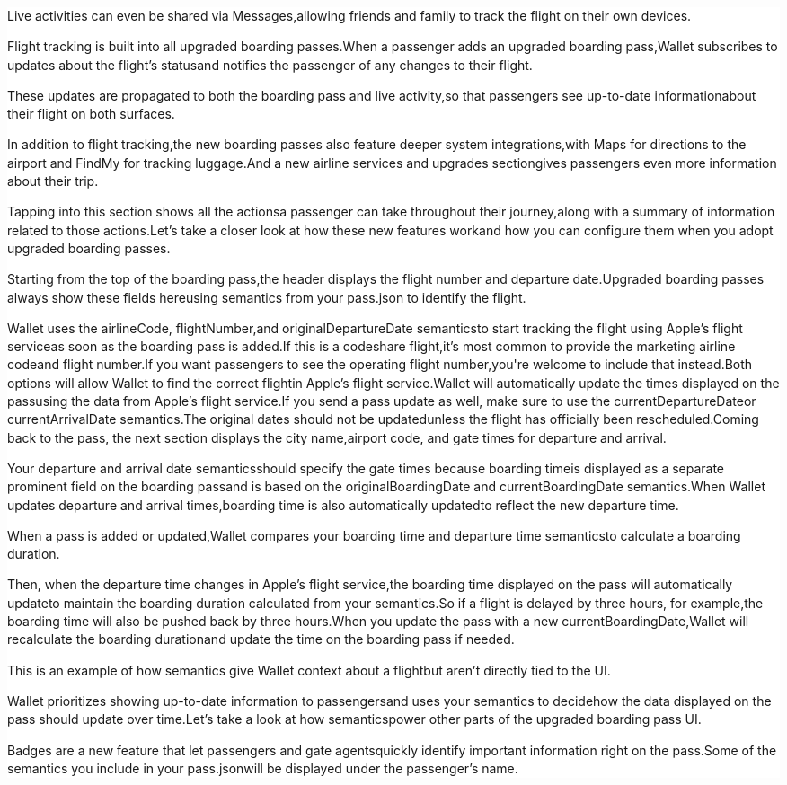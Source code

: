 Live activities can even be shared via Messages,allowing friends and family to track the flight on their own devices.

Flight tracking is built into all upgraded boarding passes.When a passenger adds an upgraded boarding pass,Wallet subscribes to updates about the flight’s statusand notifies the passenger of any changes to their flight.

These updates are propagated to both the boarding pass and live activity,so that passengers see up-to-date informationabout their flight on both surfaces.

In addition to flight tracking,the new boarding passes also feature deeper system integrations,with Maps for directions to the airport and FindMy for tracking luggage.And a new airline services and upgrades sectiongives passengers even more information about their trip.

Tapping into this section shows all the actionsa passenger can take throughout their journey,along with a summary of information related to those actions.Let’s take a closer look at how these new features workand how you can configure them when you adopt upgraded boarding passes.

Starting from the top of the boarding pass,the header displays the flight number and departure date.Upgraded boarding passes always show these fields hereusing semantics from your pass.json to identify the flight.

Wallet uses the airlineCode, flightNumber,and originalDepartureDate semanticsto start tracking the flight using Apple’s flight serviceas soon as the boarding pass is added.If this is a codeshare flight,it’s most common to provide the marketing airline codeand flight number.If you want passengers to see the operating flight number,you're welcome to include that instead.Both options will allow Wallet to find the correct flightin Apple’s flight service.Wallet will automatically update the times displayed on the passusing the data from Apple’s flight service.If you send a pass update as well, make sure to use the currentDepartureDateor currentArrivalDate semantics.The original dates should not be updatedunless the flight has officially been rescheduled.Coming back to the pass, the next section displays the city name,airport code, and gate times for departure and arrival.

Your departure and arrival date semanticsshould specify the gate times because boarding timeis displayed as a separate prominent field on the boarding passand is based on the originalBoardingDate and currentBoardingDate semantics.When Wallet updates departure and arrival times,boarding time is also automatically updatedto reflect the new departure time.

When a pass is added or updated,Wallet compares your boarding time and departure time semanticsto calculate a boarding duration.

Then, when the departure time changes in Apple’s flight service,the boarding time displayed on the pass will automatically updateto maintain the boarding duration calculated from your semantics.So if a flight is delayed by three hours, for example,the boarding time will also be pushed back by three hours.When you update the pass with a new currentBoardingDate,Wallet will recalculate the boarding durationand update the time on the boarding pass if needed.

This is an example of how semantics give Wallet context about a flightbut aren’t directly tied to the UI.

Wallet prioritizes showing up-to-date information to passengersand uses your semantics to decidehow the data displayed on the pass should update over time.Let’s take a look at how semanticspower other parts of the upgraded boarding pass UI.

Badges are a new feature that let passengers and gate agentsquickly identify important information right on the pass.Some of the semantics you include in your pass.jsonwill be displayed under the passenger’s name.
